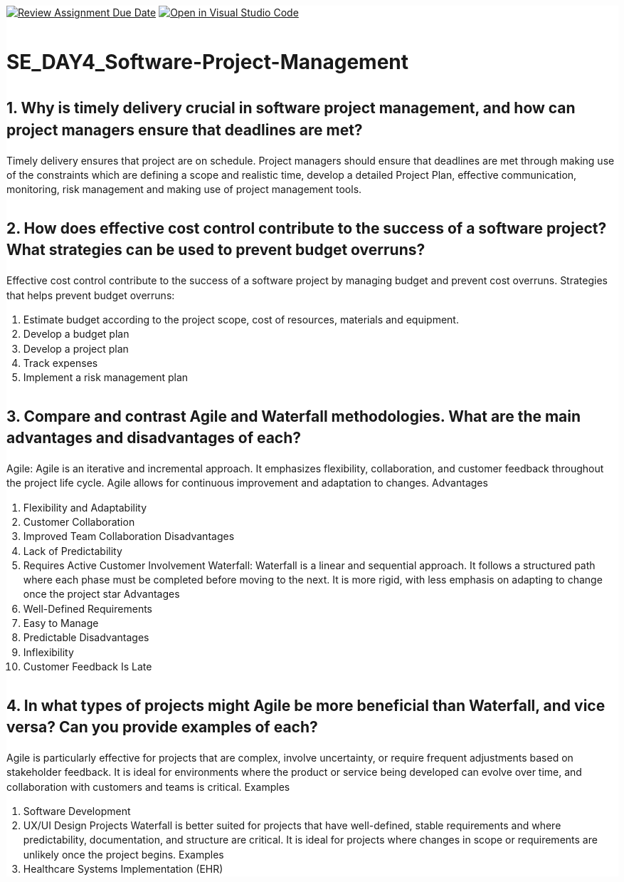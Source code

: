 [![Review Assignment Due Date](https://classroom.github.com/assets/deadline-readme-button-22041afd0340ce965d47ae6ef1cefeee28c7c493a6346c4f15d667ab976d596c.svg)](https://classroom.github.com/a/9pw6JKcu)
[![Open in Visual Studio Code](https://classroom.github.com/assets/open-in-vscode-2e0aaae1b6195c2367325f4f02e2d04e9abb55f0b24a779b69b11b9e10269abc.svg)](https://classroom.github.com/online_ide?assignment_repo_id=16262140&assignment_repo_type=AssignmentRepo)
# SE_DAY4_Software-Project-Management
## 1. Why is timely delivery crucial in software project management, and how can project managers ensure that deadlines are met?
Timely delivery ensures that project are on schedule.
Project managers should ensure that deadlines are met through making use of the constraints which are defining a scope and realistic time, develop a detailed Project Plan, effective communication, monitoring, risk management and making use of project management tools.

## 2. How does effective cost control contribute to the success of a software project? What strategies can be used to prevent budget overruns?
Effective cost control contribute to the success of a software project by managing budget and prevent cost overruns.
Strategies that helps prevent budget overruns:
1.	Estimate budget according to the project scope, cost of resources, materials and equipment.
2.	Develop a budget plan
3.	Develop a project plan
4.	Track expenses
5.	Implement a risk management plan

## 3. Compare and contrast Agile and Waterfall methodologies. What are the main advantages and disadvantages of each?
Agile: Agile is an iterative and incremental approach. It emphasizes flexibility, collaboration, and customer feedback throughout the project life cycle. Agile allows for continuous improvement and adaptation to changes. Advantages
1.	Flexibility and Adaptability
2.	Customer Collaboration
3.	Improved Team Collaboration Disadvantages
4.	Lack of Predictability
5.	Requires Active Customer Involvement
Waterfall: Waterfall is a linear and sequential approach. It follows a structured path where each phase must be completed before moving to the next. It is more rigid, with less emphasis on adapting to change once the project star Advantages
1.	Well-Defined Requirements
2.	Easy to Manage
3.	Predictable Disadvantages
4.	Inflexibility
5.	Customer Feedback Is Late

## 4. In what types of projects might Agile be more beneficial than Waterfall, and vice versa? Can you provide examples of each?
Agile is particularly effective for projects that are complex, involve uncertainty, or require frequent adjustments based on stakeholder feedback. It is ideal for environments where the product or service being developed can evolve over time, and collaboration with customers and teams is critical. Examples
1.	Software Development
2.	UX/UI Design Projects
Waterfall is better suited for projects that have well-defined, stable requirements and where predictability, documentation, and structure are critical. It is ideal for projects where changes in scope or requirements are unlikely once the project begins. Examples
1.	Healthcare Systems Implementation (EHR)